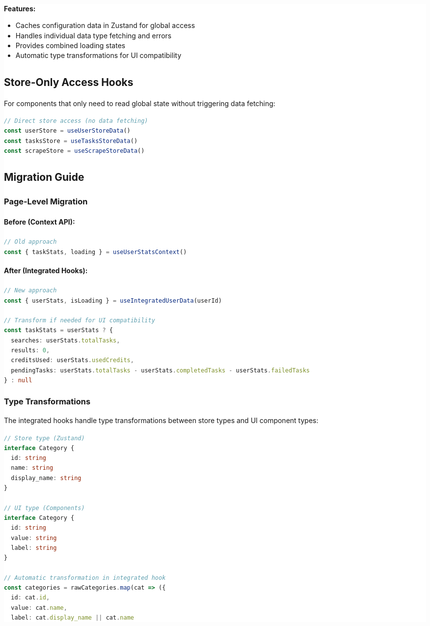 **Features:**
- Caches configuration data in Zustand for global access
- Handles individual data type fetching and errors
- Provides combined loading states
- Automatic type transformations for UI compatibility

## Store-Only Access Hooks

For components that only need to read global state without triggering data fetching:

```typescript
// Direct store access (no data fetching)
const userStore = useUserStoreData()
const tasksStore = useTasksStoreData()
const scrapeStore = useScrapeStoreData()
```

## Migration Guide

### Page-Level Migration

#### Before (Context API):
```typescript
// Old approach
const { taskStats, loading } = useUserStatsContext()
```

#### After (Integrated Hooks):
```typescript
// New approach
const { userStats, isLoading } = useIntegratedUserData(userId)

// Transform if needed for UI compatibility
const taskStats = userStats ? {
  searches: userStats.totalTasks,
  results: 0,
  creditsUsed: userStats.usedCredits,
  pendingTasks: userStats.totalTasks - userStats.completedTasks - userStats.failedTasks
} : null
```

### Type Transformations

The integrated hooks handle type transformations between store types and UI component types:

```typescript
// Store type (Zustand)
interface Category {
  id: string
  name: string
  display_name: string
}

// UI type (Components)
interface Category {
  id: string
  value: string
  label: string
}

// Automatic transformation in integrated hook
const categories = rawCategories.map(cat => ({
  id: cat.id,
  value: cat.name,
  label: cat.display_name || cat.name
```